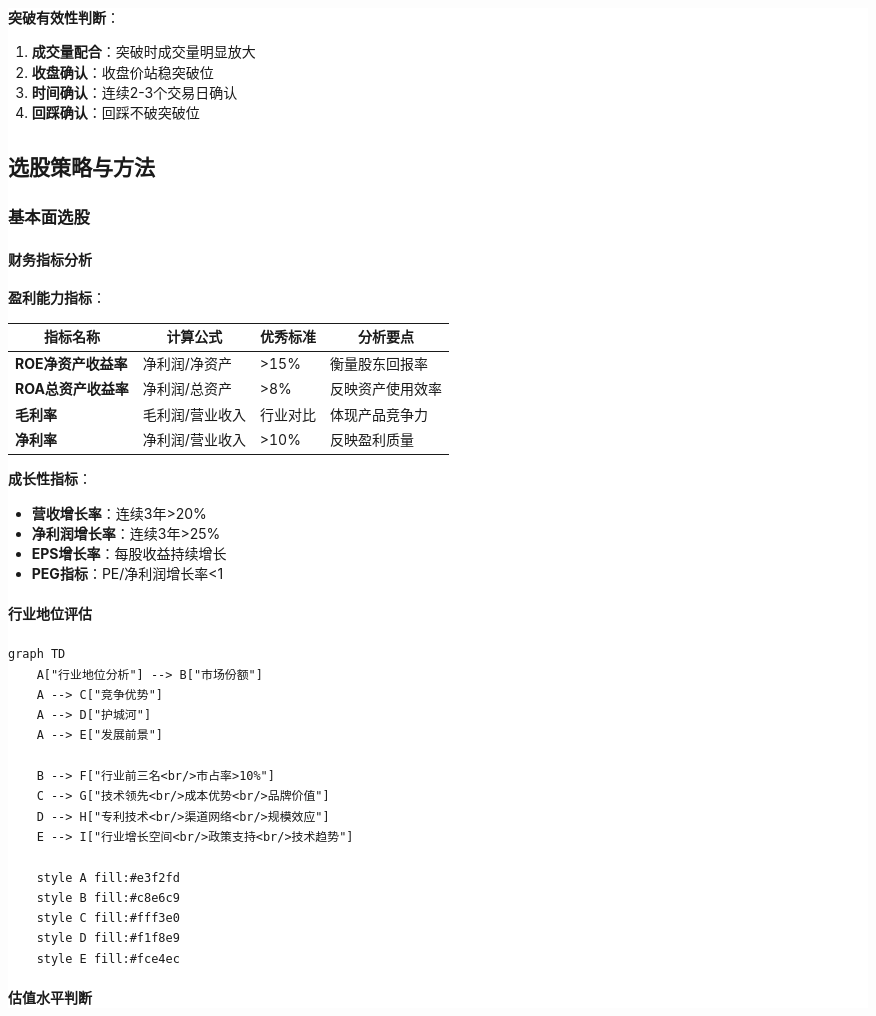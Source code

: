 **突破有效性判断**：
1. **成交量配合**：突破时成交量明显放大
2. **收盘确认**：收盘价站稳突破位
3. **时间确认**：连续2-3个交易日确认
4. **回踩确认**：回踩不破突破位

## 选股策略与方法

### 基本面选股

#### 财务指标分析

**盈利能力指标**：

| 指标名称 | 计算公式 | 优秀标准 | 分析要点 |
|----------|----------|----------|----------|
| **ROE净资产收益率** | 净利润/净资产 | >15% | 衡量股东回报率 |
| **ROA总资产收益率** | 净利润/总资产 | >8% | 反映资产使用效率 |
| **毛利率** | 毛利润/营业收入 | 行业对比 | 体现产品竞争力 |
| **净利率** | 净利润/营业收入 | >10% | 反映盈利质量 |

**成长性指标**：
- **营收增长率**：连续3年>20%
- **净利润增长率**：连续3年>25%
- **EPS增长率**：每股收益持续增长
- **PEG指标**：PE/净利润增长率<1

#### 行业地位评估

```mermaid
graph TD
    A["行业地位分析"] --> B["市场份额"]
    A --> C["竞争优势"]
    A --> D["护城河"]
    A --> E["发展前景"]
    
    B --> F["行业前三名<br/>市占率>10%"]
    C --> G["技术领先<br/>成本优势<br/>品牌价值"]
    D --> H["专利技术<br/>渠道网络<br/>规模效应"]
    E --> I["行业增长空间<br/>政策支持<br/>技术趋势"]
    
    style A fill:#e3f2fd
    style B fill:#c8e6c9
    style C fill:#fff3e0
    style D fill:#f1f8e9
    style E fill:#fce4ec
```

#### 估值水平判断
